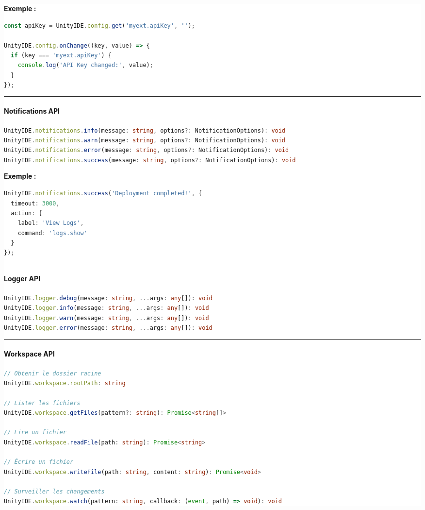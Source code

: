 **Exemple :**

```typescript
const apiKey = UnityIDE.config.get('myext.apiKey', '');

UnityIDE.config.onChange((key, value) => {
  if (key === 'myext.apiKey') {
    console.log('API Key changed:', value);
  }
});
```

---

#### **Notifications API**

```typescript
UnityIDE.notifications.info(message: string, options?: NotificationOptions): void
UnityIDE.notifications.warn(message: string, options?: NotificationOptions): void
UnityIDE.notifications.error(message: string, options?: NotificationOptions): void
UnityIDE.notifications.success(message: string, options?: NotificationOptions): void
```

**Exemple :**

```typescript
UnityIDE.notifications.success('Deployment completed!', {
  timeout: 3000,
  action: {
    label: 'View Logs',
    command: 'logs.show'
  }
});
```

---

#### **Logger API**

```typescript
UnityIDE.logger.debug(message: string, ...args: any[]): void
UnityIDE.logger.info(message: string, ...args: any[]): void
UnityIDE.logger.warn(message: string, ...args: any[]): void
UnityIDE.logger.error(message: string, ...args: any[]): void
```

---

#### **Workspace API**

```typescript
// Obtenir le dossier racine
UnityIDE.workspace.rootPath: string

// Lister les fichiers
UnityIDE.workspace.getFiles(pattern?: string): Promise<string[]>

// Lire un fichier
UnityIDE.workspace.readFile(path: string): Promise<string>

// Écrire un fichier
UnityIDE.workspace.writeFile(path: string, content: string): Promise<void>

// Surveiller les changements
UnityIDE.workspace.watch(pattern: string, callback: (event, path) => void): void
```
